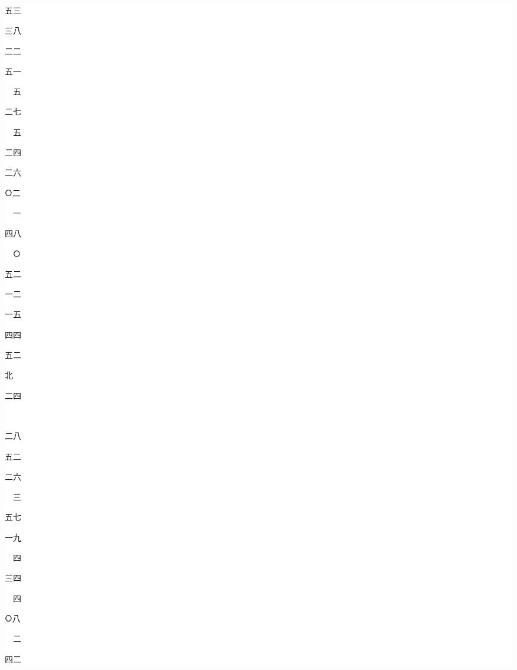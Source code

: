 五三

三八

二二

五一

　五

二七

　五

二四

二六

○二

　一

四八

　○

五二

一二

一五

四四

五二

北

二四

&nbsp;

二八

五二

二六

　三

五七

一九

　四

三四

　四

○八

　二

四二
